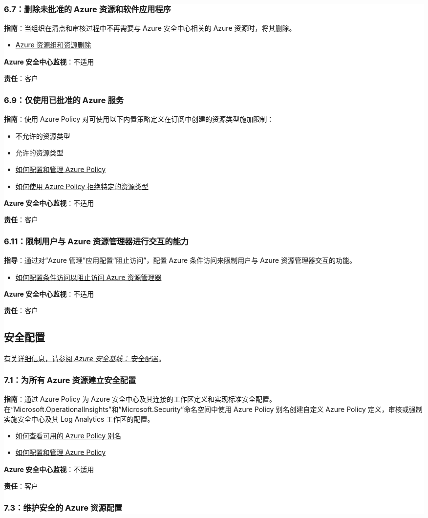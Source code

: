 ### <a name="67-remove-unapproved-azure-resources-and-software-applications"></a>6.7：删除未批准的 Azure 资源和软件应用程序

**指南**：当组织在清点和审核过程中不再需要与 Azure 安全中心相关的 Azure 资源时，将其删除。

- [Azure 资源组和资源删除](../azure-resource-manager/management/delete-resource-group.md)

**Azure 安全中心监视**：不适用

**责任**：客户

### <a name="69-use-only-approved-azure-services"></a>6.9：仅使用已批准的 Azure 服务

**指南**：使用 Azure Policy 对可使用以下内置策略定义在订阅中创建的资源类型施加限制：

- 不允许的资源类型
- 允许的资源类型

- [如何配置和管理 Azure Policy](../governance/policy/tutorials/create-and-manage.md)

- [如何使用 Azure Policy 拒绝特定的资源类型](../governance/policy/samples/index.md)

**Azure 安全中心监视**：不适用

**责任**：客户

### <a name="611-limit-users-ability-to-interact-with-azure-resource-manager"></a>6.11：限制用户与 Azure 资源管理器进行交互的能力

**指导**：通过对“Azure 管理”应用配置“阻止访问”，配置 Azure 条件访问来限制用户与 Azure 资源管理器交互的功能。

- [如何配置条件访问以阻止访问 Azure 资源管理器](../role-based-access-control/conditional-access-azure-management.md)

**Azure 安全中心监视**：不适用

**责任**：客户

## <a name="secure-configuration"></a>安全配置

[有关详细信息，请参阅 *Azure 安全基线：* 安全配置](../security/benchmarks/security-control-secure-configuration.md)。

### <a name="71-establish-secure-configurations-for-all-azure-resources"></a>7.1：为所有 Azure 资源建立安全配置

**指南**：通过 Azure Policy 为 Azure 安全中心及其连接的工作区定义和实现标准安全配置。 在“Microsoft.OperationalInsights”和“Microsoft.Security”命名空间中使用 Azure Policy 别名创建自定义 Azure Policy 定义，审核或强制实施安全中心及其 Log Analytics 工作区的配置。

- [如何查看可用的 Azure Policy 别名](https://docs.microsoft.com/powershell/module/az.resources/get-azpolicyalias?view=azps-3.3.0)

- [如何配置和管理 Azure Policy](../governance/policy/tutorials/create-and-manage.md)

**Azure 安全中心监视**：不适用

**责任**：客户

### <a name="73-maintain-secure-azure-resource-configurations"></a>7.3：维护安全的 Azure 资源配置
